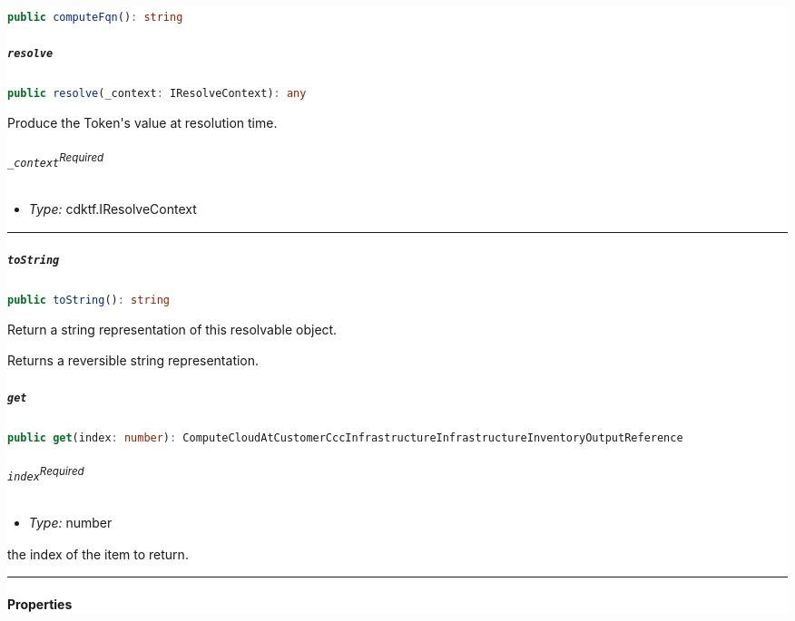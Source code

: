 ```typescript
public computeFqn(): string
```

##### `resolve` <a name="resolve" id="rhizo-co-terraform-provider-oci.computeCloudAtCustomerCccInfrastructure.ComputeCloudAtCustomerCccInfrastructureInfrastructureInventoryList.resolve"></a>

```typescript
public resolve(_context: IResolveContext): any
```

Produce the Token's value at resolution time.

###### `_context`<sup>Required</sup> <a name="_context" id="rhizo-co-terraform-provider-oci.computeCloudAtCustomerCccInfrastructure.ComputeCloudAtCustomerCccInfrastructureInfrastructureInventoryList.resolve.parameter._context"></a>

- *Type:* cdktf.IResolveContext

---

##### `toString` <a name="toString" id="rhizo-co-terraform-provider-oci.computeCloudAtCustomerCccInfrastructure.ComputeCloudAtCustomerCccInfrastructureInfrastructureInventoryList.toString"></a>

```typescript
public toString(): string
```

Return a string representation of this resolvable object.

Returns a reversible string representation.

##### `get` <a name="get" id="rhizo-co-terraform-provider-oci.computeCloudAtCustomerCccInfrastructure.ComputeCloudAtCustomerCccInfrastructureInfrastructureInventoryList.get"></a>

```typescript
public get(index: number): ComputeCloudAtCustomerCccInfrastructureInfrastructureInventoryOutputReference
```

###### `index`<sup>Required</sup> <a name="index" id="rhizo-co-terraform-provider-oci.computeCloudAtCustomerCccInfrastructure.ComputeCloudAtCustomerCccInfrastructureInfrastructureInventoryList.get.parameter.index"></a>

- *Type:* number

the index of the item to return.

---


#### Properties <a name="Properties" id="Properties"></a>
